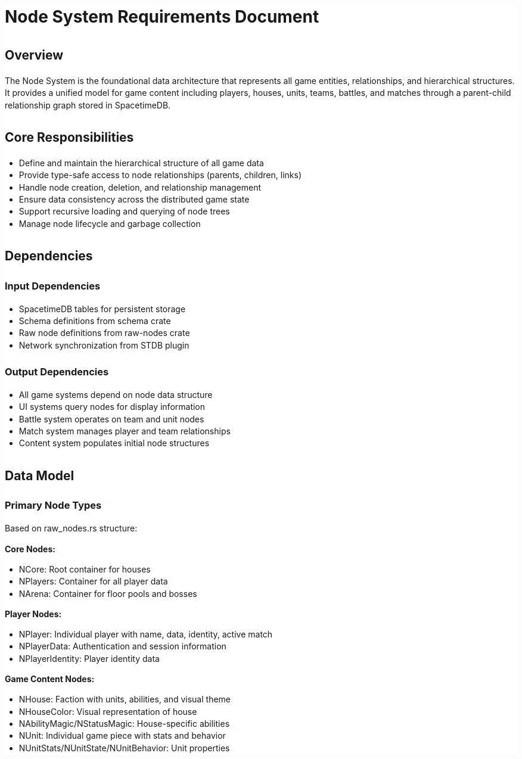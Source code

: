 # Node System Requirements Document

## Overview
The Node System is the foundational data architecture that represents all game entities, relationships, and hierarchical structures. It provides a unified model for game content including players, houses, units, teams, battles, and matches through a parent-child relationship graph stored in SpacetimeDB.

## Core Responsibilities
- Define and maintain the hierarchical structure of all game data
- Provide type-safe access to node relationships (parents, children, links)
- Handle node creation, deletion, and relationship management
- Ensure data consistency across the distributed game state
- Support recursive loading and querying of node trees
- Manage node lifecycle and garbage collection

## Dependencies
### Input Dependencies
- SpacetimeDB tables for persistent storage
- Schema definitions from schema crate
- Raw node definitions from raw-nodes crate
- Network synchronization from STDB plugin

### Output Dependencies
- All game systems depend on node data structure
- UI systems query nodes for display information
- Battle system operates on team and unit nodes
- Match system manages player and team relationships
- Content system populates initial node structures

## Data Model
### Primary Node Types
Based on raw_nodes.rs structure:

**Core Nodes:**
- NCore: Root container for houses
- NPlayers: Container for all player data
- NArena: Container for floor pools and bosses

**Player Nodes:**
- NPlayer: Individual player with name, data, identity, active match
- NPlayerData: Authentication and session information
- NPlayerIdentity: Player identity data

**Game Content Nodes:**
- NHouse: Faction with units, abilities, and visual theme
- NHouseColor: Visual representation of house
- NAbilityMagic/NStatusMagic: House-specific abilities
- NUnit: Individual game piece with stats and behavior
- NUnitStats/NUnitState/NUnitBehavior: Unit properties

